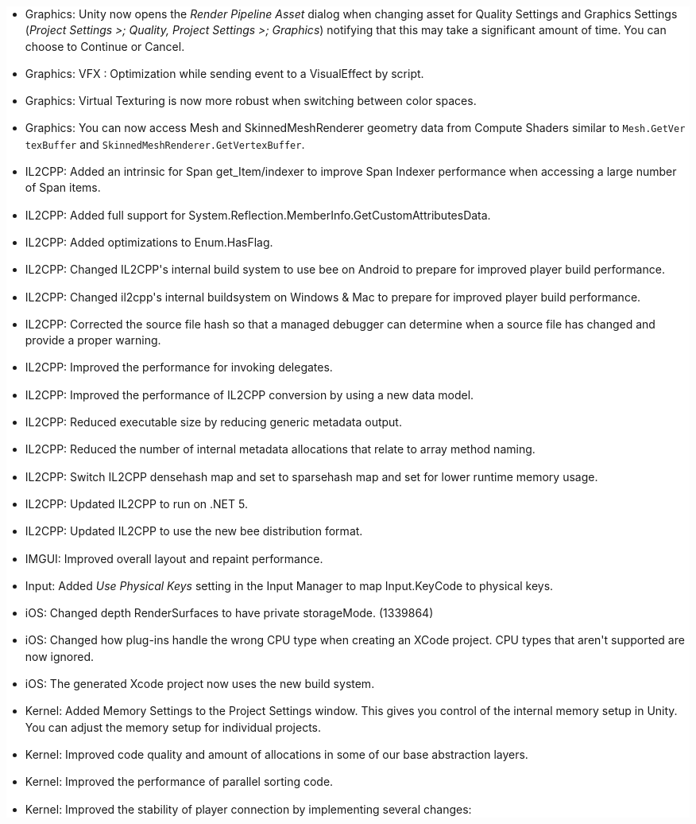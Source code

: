 *   Graphics: Unity now opens the _Render Pipeline Asset_ dialog when changing asset for Quality Settings and Graphics Settings (_Project Settings >; Quality, Project Settings >; Graphics_) notifying that this may take a significant amount of time. You can choose to Continue or Cancel.
    
*   Graphics: VFX : Optimization while sending event to a VisualEffect by script.
    
*   Graphics: Virtual Texturing is now more robust when switching between color spaces.
    
*   Graphics: You can now access Mesh and SkinnedMeshRenderer geometry data from Compute Shaders similar to `Mesh.GetVertexBuffer` and `SkinnedMeshRenderer.GetVertexBuffer`.
    
*   IL2CPP: Added an intrinsic for Span get\_Item/indexer to improve Span Indexer performance when accessing a large number of Span items.
    
*   IL2CPP: Added full support for System.Reflection.MemberInfo.GetCustomAttributesData.
    
*   IL2CPP: Added optimizations to Enum.HasFlag.
    
*   IL2CPP: Changed IL2CPP's internal build system to use bee on Android to prepare for improved player build performance.
    
*   IL2CPP: Changed il2cpp's internal buildsystem on Windows & Mac to prepare for improved player build performance.
    
*   IL2CPP: Corrected the source file hash so that a managed debugger can determine when a source file has changed and provide a proper warning.
    
*   IL2CPP: Improved the performance for invoking delegates.
    
*   IL2CPP: Improved the performance of IL2CPP conversion by using a new data model.
    
*   IL2CPP: Reduced executable size by reducing generic metadata output.
    
*   IL2CPP: Reduced the number of internal metadata allocations that relate to array method naming.
    
*   IL2CPP: Switch IL2CPP densehash map and set to sparsehash map and set for lower runtime memory usage.
    
*   IL2CPP: Updated IL2CPP to run on .NET 5.
    
*   IL2CPP: Updated IL2CPP to use the new bee distribution format.
    
*   IMGUI: Improved overall layout and repaint performance.
    
*   Input: Added _Use Physical Keys_ setting in the Input Manager to map Input.KeyCode to physical keys.
    
*   iOS: Changed depth RenderSurfaces to have private storageMode. (1339864)
    
*   iOS: Changed how plug-ins handle the wrong CPU type when creating an XCode project. CPU types that aren't supported are now ignored.
    
*   iOS: The generated Xcode project now uses the new build system.
    
*   Kernel: Added Memory Settings to the Project Settings window. This gives you control of the internal memory setup in Unity. You can adjust the memory setup for individual projects.
    
*   Kernel: Improved code quality and amount of allocations in some of our base abstraction layers.
    
*   Kernel: Improved the performance of parallel sorting code.
    
*   Kernel: Improved the stability of player connection by implementing several changes:  
    